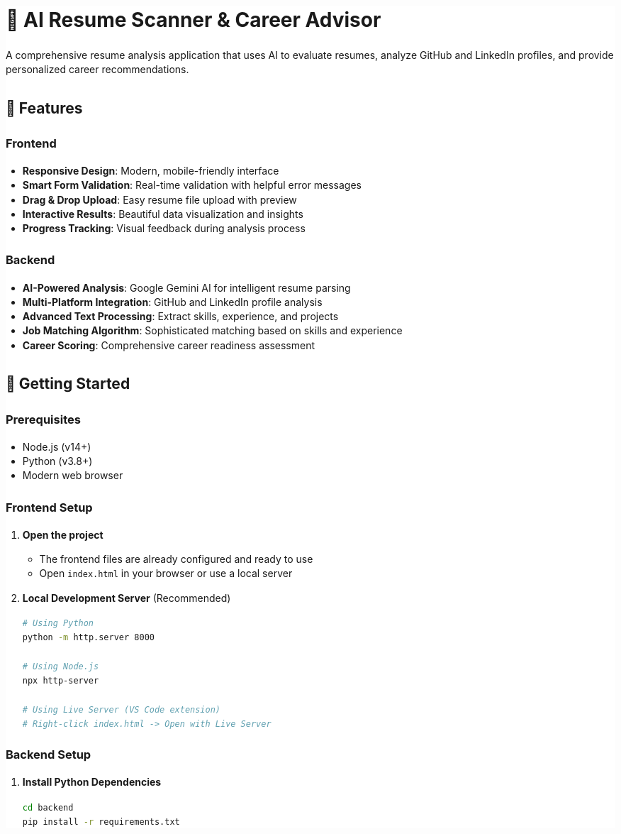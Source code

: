 # 🧠 AI Resume Scanner & Career Advisor

A comprehensive resume analysis application that uses AI to evaluate resumes, analyze GitHub and LinkedIn profiles, and provide personalized career recommendations.

## 🌟 Features

### Frontend
- **Responsive Design**: Modern, mobile-friendly interface
- **Smart Form Validation**: Real-time validation with helpful error messages
- **Drag & Drop Upload**: Easy resume file upload with preview
- **Interactive Results**: Beautiful data visualization and insights
- **Progress Tracking**: Visual feedback during analysis process

### Backend
- **AI-Powered Analysis**: Google Gemini AI for intelligent resume parsing
- **Multi-Platform Integration**: GitHub and LinkedIn profile analysis
- **Advanced Text Processing**: Extract skills, experience, and projects
- **Job Matching Algorithm**: Sophisticated matching based on skills and experience
- **Career Scoring**: Comprehensive career readiness assessment

## 🚀 Getting Started

### Prerequisites
- Node.js (v14+)
- Python (v3.8+)
- Modern web browser

### Frontend Setup

1. **Open the project**
   - The frontend files are already configured and ready to use
   - Open `index.html` in your browser or use a local server

2. **Local Development Server** (Recommended)
   ```bash
   # Using Python
   python -m http.server 8000
   
   # Using Node.js
   npx http-server
   
   # Using Live Server (VS Code extension)
   # Right-click index.html -> Open with Live Server
   ```

### Backend Setup

1. **Install Python Dependencies**
   ```bash
   cd backend
   pip install -r requirements.txt
   ```

